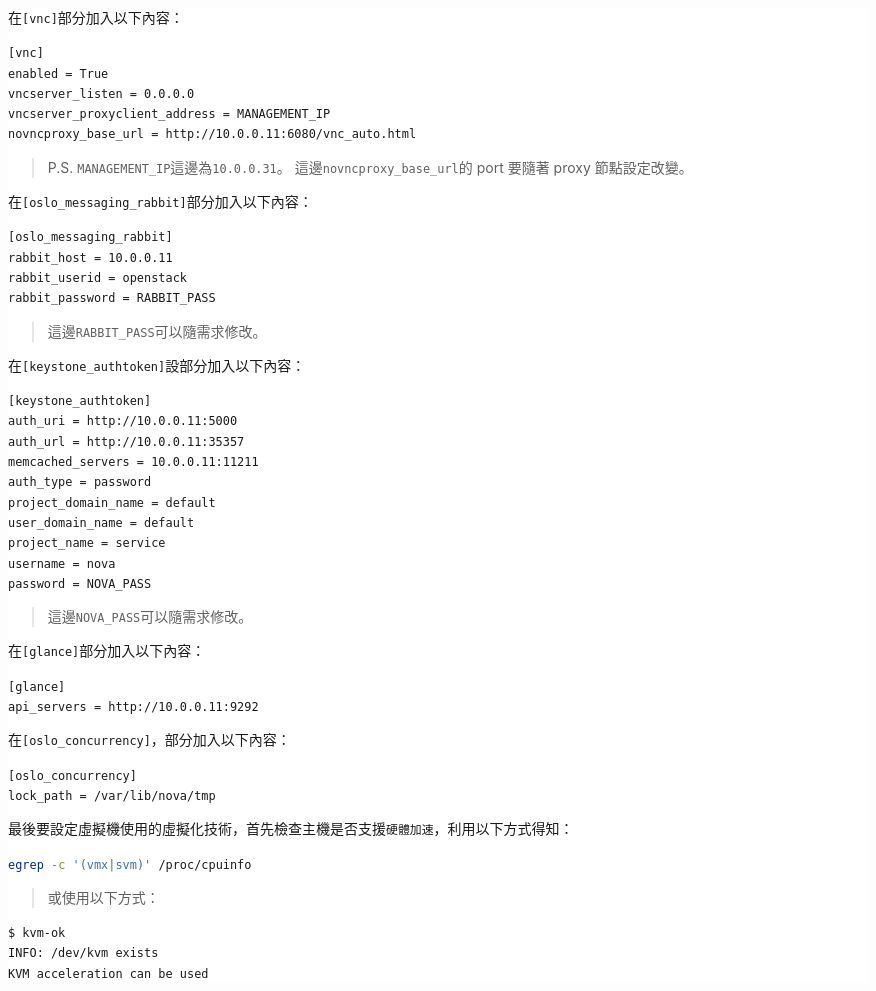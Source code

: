 在`[vnc]`部分加入以下內容：
```sh
[vnc]
enabled = True
vncserver_listen = 0.0.0.0
vncserver_proxyclient_address = MANAGEMENT_IP
novncproxy_base_url = http://10.0.0.11:6080/vnc_auto.html
```
> P.S. `MANAGEMENT_IP`這邊為`10.0.0.31`。
> 這邊`novncproxy_base_url`的 port 要隨著 proxy 節點設定改變。

在`[oslo_messaging_rabbit]`部分加入以下內容：
```sh
[oslo_messaging_rabbit]
rabbit_host = 10.0.0.11
rabbit_userid = openstack
rabbit_password = RABBIT_PASS
```
> 這邊`RABBIT_PASS`可以隨需求修改。

在`[keystone_authtoken]`設部分加入以下內容：
```sh
[keystone_authtoken]
auth_uri = http://10.0.0.11:5000
auth_url = http://10.0.0.11:35357
memcached_servers = 10.0.0.11:11211
auth_type = password
project_domain_name = default
user_domain_name = default
project_name = service
username = nova
password = NOVA_PASS
```
> 這邊`NOVA_PASS`可以隨需求修改。

在`[glance]`部分加入以下內容：
```sh
[glance]
api_servers = http://10.0.0.11:9292
```

在`[oslo_concurrency]`，部分加入以下內容：
```sh
[oslo_concurrency]
lock_path = /var/lib/nova/tmp
```

最後要設定虛擬機使用的虛擬化技術，首先檢查主機是否支援`硬體加速`，利用以下方式得知：
```sh
egrep -c '(vmx|svm)' /proc/cpuinfo
```
> 或使用以下方式：
```sh
$ kvm-ok
INFO: /dev/kvm exists
KVM acceleration can be used
```

